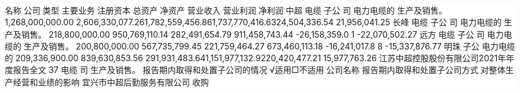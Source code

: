 名称
公司
类型
主要业务
注册资本
总资产
净资产
营业收入
营业利润
净利润
中超
电缆
子公
司
电力电缆的
生产及销售。
1,268,000,000.00
2,606,330,077.261,782,559,456.861,737,770,416.6324,504,336.54
21,956,041.25
长峰
电缆
子公
司
电力电缆的
生产及销售。
218,800,000.00
950,769,110.14
282,491,654.79
911,458,743.44
-26,158,359.0
1
-22,070,502.27
远方
电缆
子公
司
电力电缆的
生产及销售。
200,800,000.00
567,735,799.45
221,759,464.27
673,460,113.18
-16,241,017.8
8
-15,337,876.77
明珠
子公
电力电缆的
209,336,900.00
839,630,853.56
291,931,483.641,151,977,132.9220,420,477.21
15,977,763.26
江苏中超控股股份有限公司2021年年度报告全文
37
电缆
司
生产及销售。
报告期内取得和处置子公司的情况
√适用□不适用
公司名称
报告期内取得和处置子公司方式
对整体生产经营和业绩的影响
宜兴市中超后勤服务有限公司
收购